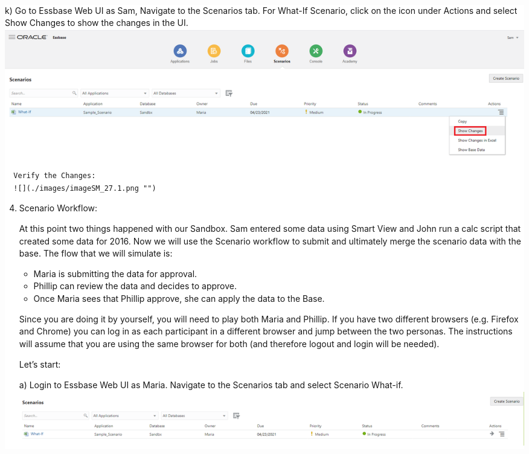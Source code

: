    k) Go to Essbase Web UI as Sam, Navigate to the Scenarios tab. For What-If Scenario, click on the icon under Actions and select Show Changes to show the changes in the UI.
      ![](./images/imageSM_27.png "")

      Verify the Changes:
      ![](./images/imageSM_27.1.png "")

4. Scenario Workflow:
   
   At this point two things happened with our Sandbox. Sam entered some data using Smart View and John run a calc script that created some data for 2016. Now we will use the Scenario workflow to submit and ultimately merge the scenario data with the base. The flow that we will simulate is:

   * Maria is submitting the data for approval.
   * Phillip can review the data and decides to approve.
   * Once Maria sees that Phillip approve, she can apply the data to the Base.

   Since you are doing it by yourself, you will need to play both Maria and Phillip. If you have two different browsers (e.g. Firefox and Chrome) you can log in as each participant in a different browser and jump between the two personas. The instructions will assume that you are using the same browser for both (and therefore logout and login will be needed).

   Let’s start:

   a) Login to Essbase Web UI as Maria. Navigate to the Scenarios tab and select Scenario What-if.
      ![](./images/imageSM_28.png "")

